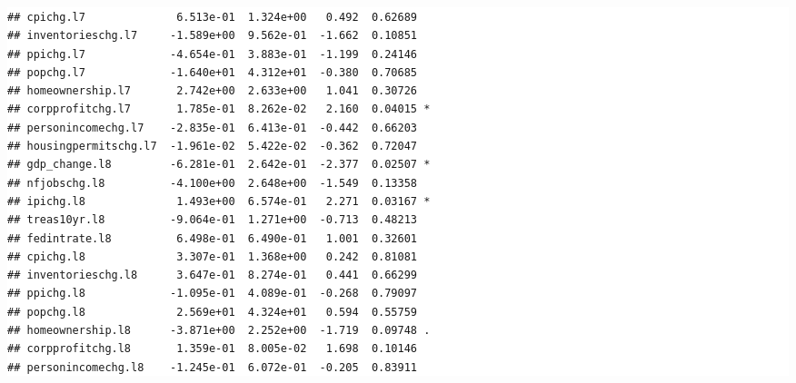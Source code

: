     ## cpichg.l7              6.513e-01  1.324e+00   0.492  0.62689   
    ## inventorieschg.l7     -1.589e+00  9.562e-01  -1.662  0.10851   
    ## ppichg.l7             -4.654e-01  3.883e-01  -1.199  0.24146   
    ## popchg.l7             -1.640e+01  4.312e+01  -0.380  0.70685   
    ## homeownership.l7       2.742e+00  2.633e+00   1.041  0.30726   
    ## corpprofitchg.l7       1.785e-01  8.262e-02   2.160  0.04015 * 
    ## personincomechg.l7    -2.835e-01  6.413e-01  -0.442  0.66203   
    ## housingpermitschg.l7  -1.961e-02  5.422e-02  -0.362  0.72047   
    ## gdp_change.l8         -6.281e-01  2.642e-01  -2.377  0.02507 * 
    ## nfjobschg.l8          -4.100e+00  2.648e+00  -1.549  0.13358   
    ## ipichg.l8              1.493e+00  6.574e-01   2.271  0.03167 * 
    ## treas10yr.l8          -9.064e-01  1.271e+00  -0.713  0.48213   
    ## fedintrate.l8          6.498e-01  6.490e-01   1.001  0.32601   
    ## cpichg.l8              3.307e-01  1.368e+00   0.242  0.81081   
    ## inventorieschg.l8      3.647e-01  8.274e-01   0.441  0.66299   
    ## ppichg.l8             -1.095e-01  4.089e-01  -0.268  0.79097   
    ## popchg.l8              2.569e+01  4.324e+01   0.594  0.55759   
    ## homeownership.l8      -3.871e+00  2.252e+00  -1.719  0.09748 . 
    ## corpprofitchg.l8       1.359e-01  8.005e-02   1.698  0.10146   
    ## personincomechg.l8    -1.245e-01  6.072e-01  -0.205  0.83911   